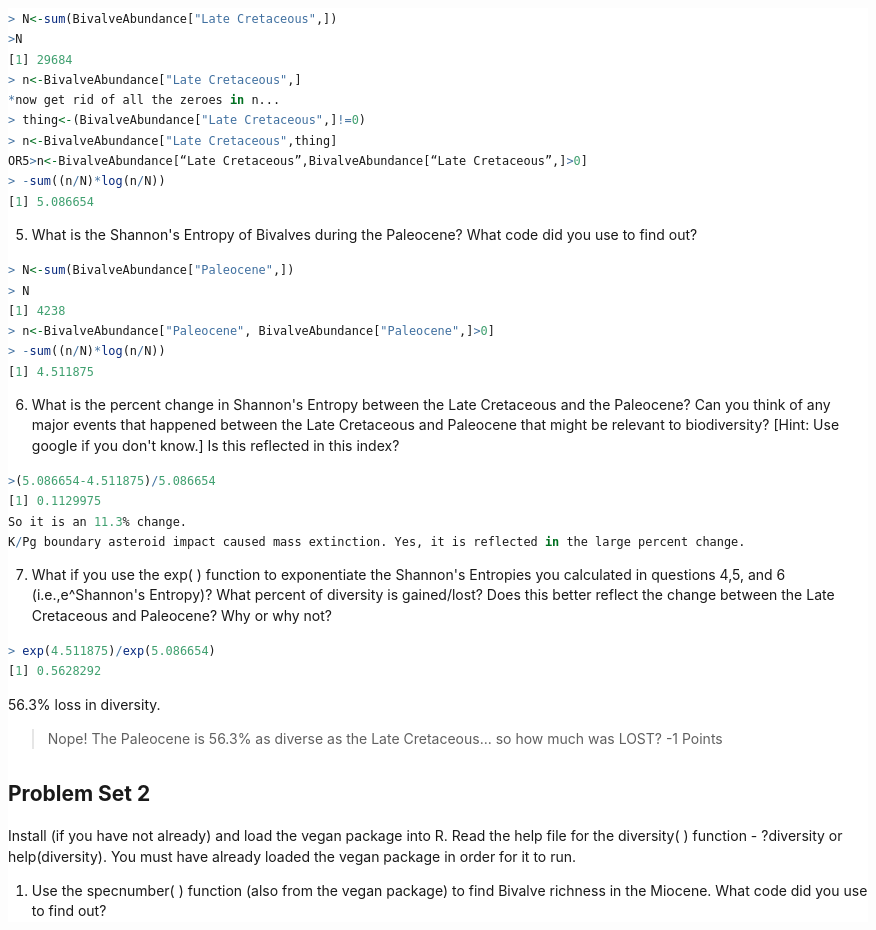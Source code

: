 ````R
> N<-sum(BivalveAbundance["Late Cretaceous",])
>N
[1] 29684
> n<-BivalveAbundance["Late Cretaceous",]
*now get rid of all the zeroes in n...
> thing<-(BivalveAbundance["Late Cretaceous",]!=0)
> n<-BivalveAbundance["Late Cretaceous",thing]
OR5>n<-BivalveAbundance[“Late Cretaceous”,BivalveAbundance[“Late Cretaceous”,]>0]
> -sum((n/N)*log(n/N))
[1] 5.086654
````

5) What is the Shannon's Entropy of Bivalves during the Paleocene? What code did you use to find out?
````R
> N<-sum(BivalveAbundance["Paleocene",])
> N
[1] 4238
> n<-BivalveAbundance["Paleocene", BivalveAbundance["Paleocene",]>0]
> -sum((n/N)*log(n/N))
[1] 4.511875
````

6) What is the percent change in Shannon's Entropy between the Late Cretaceous and the Paleocene? Can you think of any major events that happened between the Late Cretaceous and Paleocene that might be relevant to biodiversity? [Hint: Use google if you don't know.] Is this reflected in this index?

````R
>(5.086654-4.511875)/5.086654
[1] 0.1129975
So it is an 11.3% change. 
K/Pg boundary asteroid impact caused mass extinction. Yes, it is reflected in the large percent change.
````

7) What if you use the exp( ) function to exponentiate the Shannon's Entropies you calculated in questions 4,5, and 6 (i.e.,e^Shannon's Entropy)? What percent of diversity is gained/lost? Does this better reflect the change between the Late Cretaceous and Paleocene? Why or why not?

````R
> exp(4.511875)/exp(5.086654)
[1] 0.5628292
````
56.3%  loss in diversity.

> Nope! The Paleocene is 56.3% as diverse as the Late Cretaceous... so how much was LOST? -1 Points

## Problem Set 2
Install (if you have not already) and load the vegan package into R. Read the help file for the diversity( ) function - ?diversity or help(diversity). You must have already loaded the vegan package in order for it to run.
1) Use the specnumber( ) function (also from the vegan package) to find Bivalve richness in the Miocene. What code did you use to find out?

